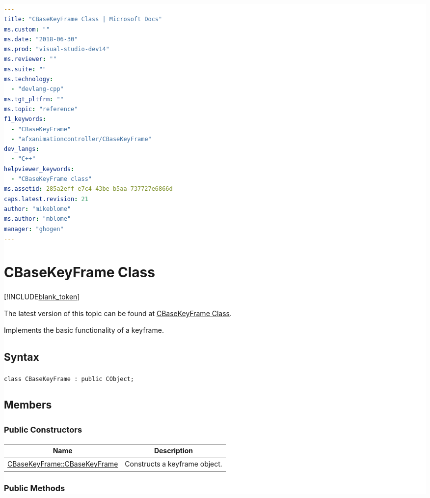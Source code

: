 ```yaml
---
title: "CBaseKeyFrame Class | Microsoft Docs"
ms.custom: ""
ms.date: "2018-06-30"
ms.prod: "visual-studio-dev14"
ms.reviewer: ""
ms.suite: ""
ms.technology: 
  - "devlang-cpp"
ms.tgt_pltfrm: ""
ms.topic: "reference"
f1_keywords: 
  - "CBaseKeyFrame"
  - "afxanimationcontroller/CBaseKeyFrame"
dev_langs: 
  - "C++"
helpviewer_keywords: 
  - "CBaseKeyFrame class"
ms.assetid: 285a2eff-e7c4-43be-b5aa-737727e6866d
caps.latest.revision: 21
author: "mikeblome"
ms.author: "mblome"
manager: "ghogen"
---
```

# CBaseKeyFrame Class
[!INCLUDE[blank_token](../../includes/blank-token.md)]

The latest version of this topic can be found at [CBaseKeyFrame Class](https://docs.microsoft.com/cpp/mfc/reference/cbasekeyframe-class).  
  
  
Implements the basic functionality of a keyframe.  
  
## Syntax  
  
```  
class CBaseKeyFrame : public CObject;  
```  
  
## Members  
  
### Public Constructors  
  
|Name|Description|  
|----------|-----------------|  
|[CBaseKeyFrame::CBaseKeyFrame](#cbasekeyframe__cbasekeyframe)|Constructs a keyframe object.|  
  
### Public Methods  
  